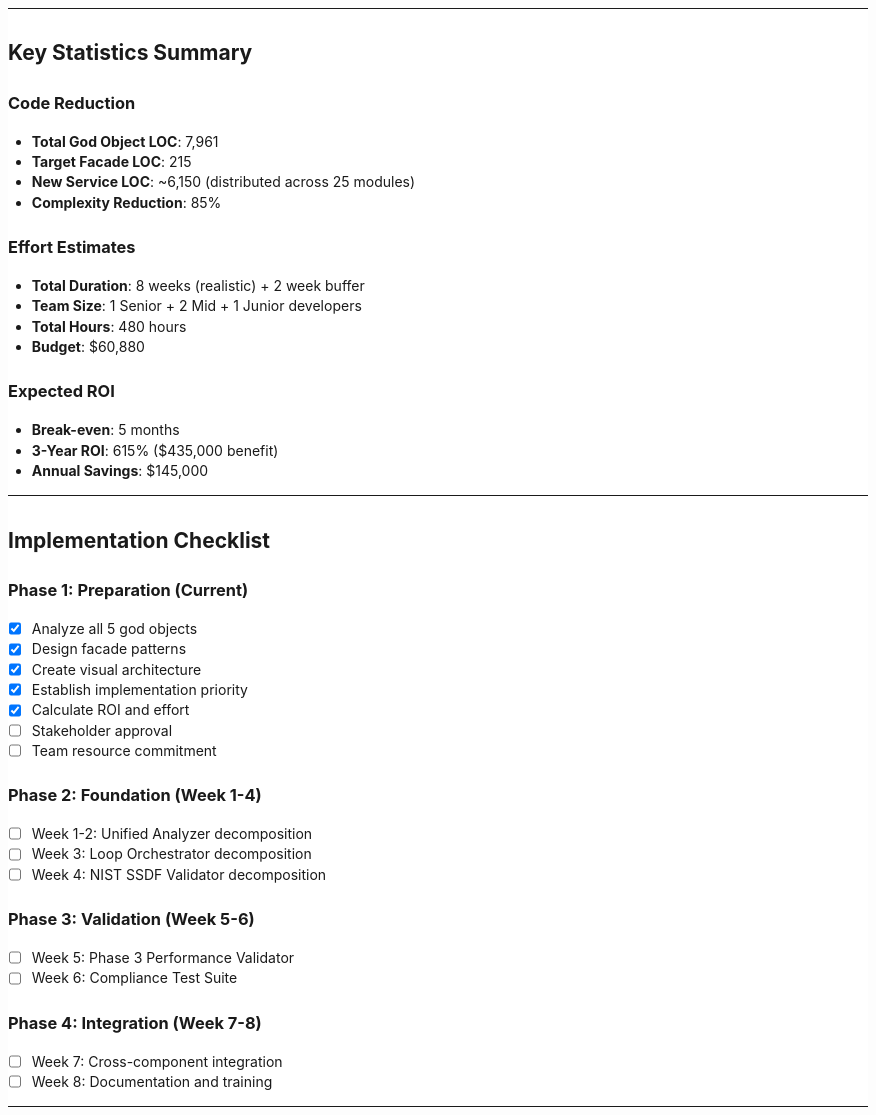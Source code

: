 
---

## Key Statistics Summary

### Code Reduction
- **Total God Object LOC**: 7,961
- **Target Facade LOC**: 215
- **New Service LOC**: ~6,150 (distributed across 25 modules)
- **Complexity Reduction**: 85%

### Effort Estimates
- **Total Duration**: 8 weeks (realistic) + 2 week buffer
- **Team Size**: 1 Senior + 2 Mid + 1 Junior developers
- **Total Hours**: 480 hours
- **Budget**: $60,880

### Expected ROI
- **Break-even**: 5 months
- **3-Year ROI**: 615% ($435,000 benefit)
- **Annual Savings**: $145,000

---

## Implementation Checklist

### Phase 1: Preparation (Current)
- [x] Analyze all 5 god objects
- [x] Design facade patterns
- [x] Create visual architecture
- [x] Establish implementation priority
- [x] Calculate ROI and effort
- [ ] Stakeholder approval
- [ ] Team resource commitment

### Phase 2: Foundation (Week 1-4)
- [ ] Week 1-2: Unified Analyzer decomposition
- [ ] Week 3: Loop Orchestrator decomposition
- [ ] Week 4: NIST SSDF Validator decomposition

### Phase 3: Validation (Week 5-6)
- [ ] Week 5: Phase 3 Performance Validator
- [ ] Week 6: Compliance Test Suite

### Phase 4: Integration (Week 7-8)
- [ ] Week 7: Cross-component integration
- [ ] Week 8: Documentation and training

---
